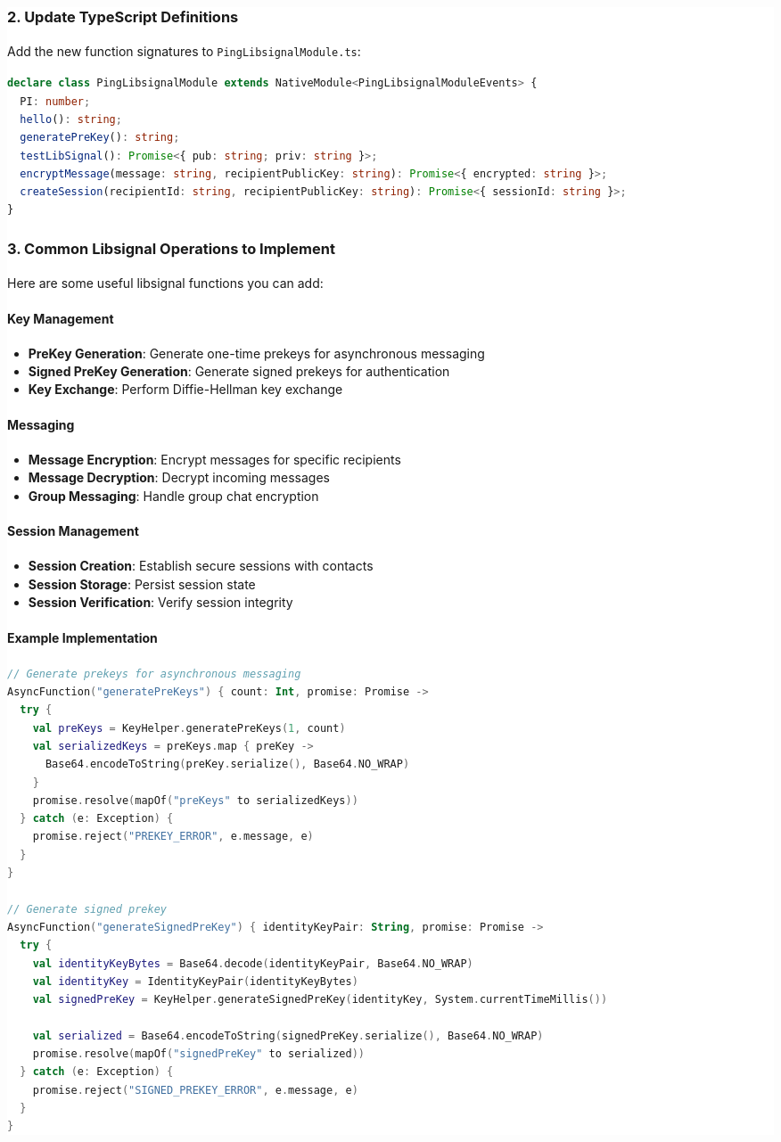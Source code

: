 ### 2. Update TypeScript Definitions

Add the new function signatures to `PingLibsignalModule.ts`:

```typescript
declare class PingLibsignalModule extends NativeModule<PingLibsignalModuleEvents> {
  PI: number;
  hello(): string;
  generatePreKey(): string;
  testLibSignal(): Promise<{ pub: string; priv: string }>;
  encryptMessage(message: string, recipientPublicKey: string): Promise<{ encrypted: string }>;
  createSession(recipientId: string, recipientPublicKey: string): Promise<{ sessionId: string }>;
}
```

### 3. Common Libsignal Operations to Implement

Here are some useful libsignal functions you can add:

#### Key Management
- **PreKey Generation**: Generate one-time prekeys for asynchronous messaging
- **Signed PreKey Generation**: Generate signed prekeys for authentication
- **Key Exchange**: Perform Diffie-Hellman key exchange

#### Messaging
- **Message Encryption**: Encrypt messages for specific recipients
- **Message Decryption**: Decrypt incoming messages
- **Group Messaging**: Handle group chat encryption

#### Session Management
- **Session Creation**: Establish secure sessions with contacts
- **Session Storage**: Persist session state
- **Session Verification**: Verify session integrity

#### Example Implementation

```kotlin
// Generate prekeys for asynchronous messaging
AsyncFunction("generatePreKeys") { count: Int, promise: Promise ->
  try {
    val preKeys = KeyHelper.generatePreKeys(1, count)
    val serializedKeys = preKeys.map { preKey ->
      Base64.encodeToString(preKey.serialize(), Base64.NO_WRAP)
    }
    promise.resolve(mapOf("preKeys" to serializedKeys))
  } catch (e: Exception) {
    promise.reject("PREKEY_ERROR", e.message, e)
  }
}

// Generate signed prekey
AsyncFunction("generateSignedPreKey") { identityKeyPair: String, promise: Promise ->
  try {
    val identityKeyBytes = Base64.decode(identityKeyPair, Base64.NO_WRAP)
    val identityKey = IdentityKeyPair(identityKeyBytes)
    val signedPreKey = KeyHelper.generateSignedPreKey(identityKey, System.currentTimeMillis())
    
    val serialized = Base64.encodeToString(signedPreKey.serialize(), Base64.NO_WRAP)
    promise.resolve(mapOf("signedPreKey" to serialized))
  } catch (e: Exception) {
    promise.reject("SIGNED_PREKEY_ERROR", e.message, e)
  }
}
```
